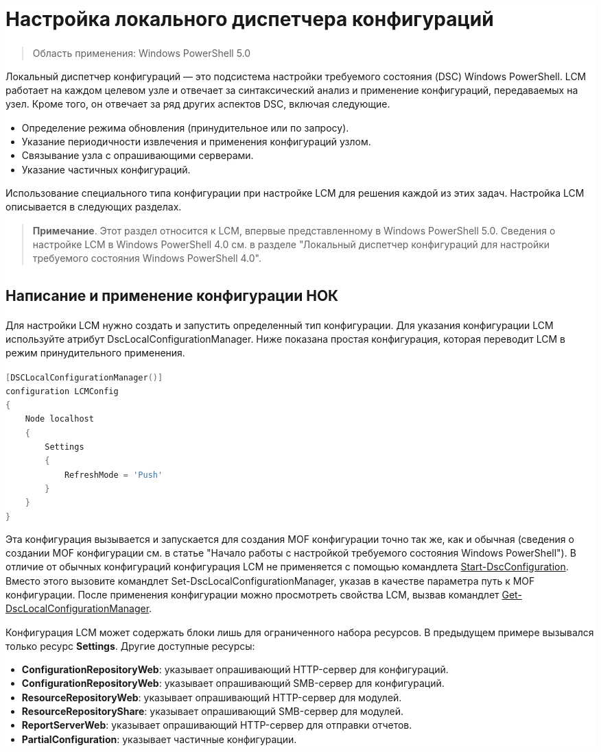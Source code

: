 # Настройка локального диспетчера конфигураций

> Область применения: Windows PowerShell 5.0

Локальный диспетчер конфигураций — это подсистема настройки требуемого состояния (DSC) Windows PowerShell. LCM работает на каждом целевом узле и отвечает за синтаксический анализ и применение конфигураций, передаваемых на узел. Кроме того, он отвечает за ряд других аспектов DSC, включая следующие.

* Определение режима обновления (принудительное или по запросу).
* Указание периодичности извлечения и применения конфигураций узлом.
* Связывание узла с опрашивающими серверами.
* Указание частичных конфигураций.

Использование специального типа конфигурации при настройке LCM для решения каждой из этих задач. Настройка LCM описывается в следующих разделах.

> **Примечание**. Этот раздел относится к LCM, впервые представленному в Windows PowerShell 5.0. Сведения о настройке LCM в Windows PowerShell 4.0 см. в разделе "Локальный диспетчер конфигураций для настройки требуемого состояния Windows PowerShell 4.0".

## Написание и применение конфигурации НОК

Для настройки LCM нужно создать и запустить определенный тип конфигурации. Для указания конфигурации LCM используйте атрибут DscLocalConfigurationManager. Ниже показана простая конфигурация, которая переводит LCM в режим принудительного применения.

```powershell
[DSCLocalConfigurationManager()]
configuration LCMConfig
{
    Node localhost
    {
        Settings
        {
            RefreshMode = 'Push'
        }
    }
} 
```

Эта конфигурация вызывается и запускается для создания MOF конфигурации точно так же, как и обычная (сведения о создании MOF конфигурации см. в статье "Начало работы с настройкой требуемого состояния Windows PowerShell"). В отличие от обычных конфигураций конфигурация LCM не применяется с помощью командлета [Start-DscConfiguration](https://technet.microsoft.com/en-us/library/dn521623.aspx). Вместо этого вызовите командлет Set-DscLocalConfigurationManager, указав в качестве параметра путь к MOF конфигурации. После применения конфигурации можно просмотреть свойства LCM, вызвав командлет [Get-DscLocalConfigurationManager](https://technet.microsoft.com/en-us/library/dn407378.aspx).

Конфигурация LCM может содержать блоки лишь для ограниченного набора ресурсов. В предыдущем примере вызывался только ресурс **Settings**. Другие доступные ресурсы:

* **ConfigurationRepositoryWeb**: указывает опрашивающий HTTP-сервер для конфигураций. 
* **ConfigurationRepositoryWeb**: указывает опрашивающий SMB-сервер для конфигураций.
* **ResourceRepositoryWeb**: указывает опрашивающий HTTP-сервер для модулей.
* **ResourceRepositoryShare**: указывает опрашивающий SMB-сервер для модулей.
* **ReportServerWeb**: указывает опрашивающий HTTP-сервер для отправки отчетов.
* **PartialConfiguration**: указывает частичные конфигурации.
